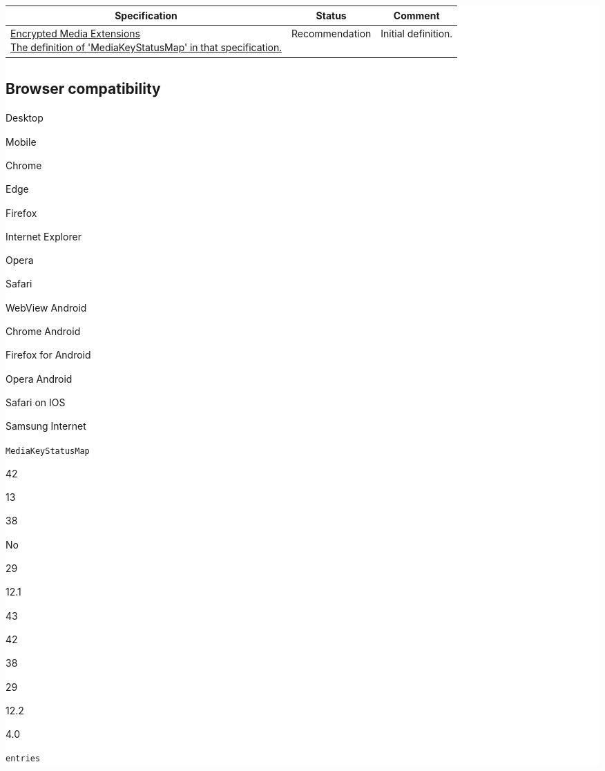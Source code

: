 <table><thead><tr class="header"><th>Specification</th><th>Status</th><th>Comment</th></tr></thead><tbody><tr class="odd"><td><a href="https://w3c.github.io/encrypted-media/#mediakeystatusmap-interface">Encrypted Media Extensions<br />
<span class="small">The definition of 'MediaKeyStatusMap' in that specification.</span></a></td><td><span class="spec-rec">Recommendation</span></td><td>Initial definition.</td></tr></tbody></table>

Browser compatibility
---------------------

Desktop

Mobile

Chrome

Edge

Firefox

Internet Explorer

Opera

Safari

WebView Android

Chrome Android

Firefox for Android

Opera Android

Safari on IOS

Samsung Internet

`MediaKeyStatusMap`

42

13

38

No

29

12.1

43

42

38

29

12.2

4.0

`entries`
